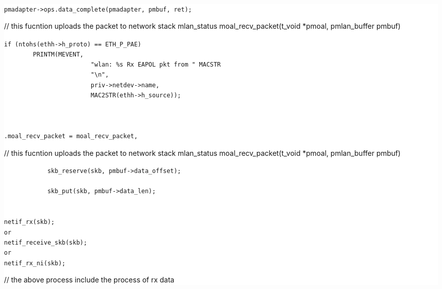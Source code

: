    pmadapter->ops.data_complete(pmadapter, pmbuf, ret);

// this fucntion uploads the packet to network stack
mlan_status
moal_recv_packet(t_void *pmoal, pmlan_buffer pmbuf)

	if (ntohs(ethh->h_proto) == ETH_P_PAE)
			PRINTM(MEVENT,
							"wlan: %s Rx EAPOL pkt from " MACSTR
							"\n",
							priv->netdev->name,
							MAC2STR(ethh->h_source));



	.moal_recv_packet = moal_recv_packet,

// this fucntion uploads the packet to network stack
mlan_status
moal_recv_packet(t_void *pmoal, pmlan_buffer pmbuf)


				skb_reserve(skb, pmbuf->data_offset);

			    skb_put(skb, pmbuf->data_len);


	netif_rx(skb);
	or
	netif_receive_skb(skb);
	or 
	netif_rx_ni(skb);


// the above process include the process of rx data

